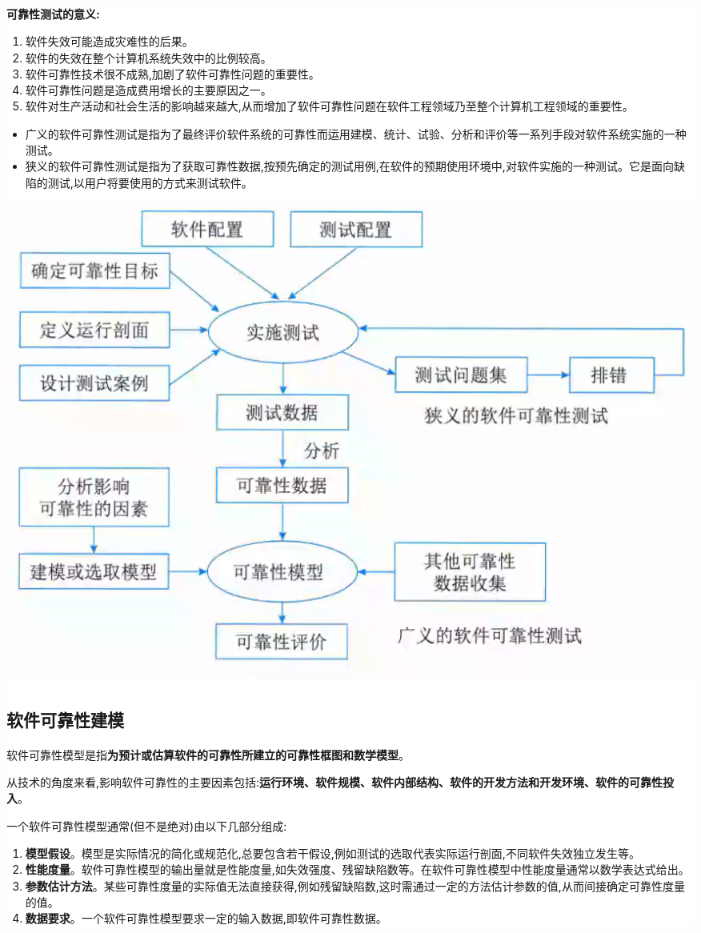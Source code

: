**可靠性测试的意义:**
1. 软件失效可能造成灾难性的后果。
2. 软件的失效在整个计算机系统失效中的比例较高。
3. 软件可靠性技术很不成熟,加剧了软件可靠性问题的重要性。
4. 软件可靠性问题是造成费用增长的主要原因之一。
5. 软件对生产活动和社会生活的影响越来越大,从而增加了软件可靠性问题在软件工程领域乃至整个计算机工程领域的重要性。

- 广义的软件可靠性测试是指为了最终评价软件系统的可靠性而运用建模、统计、试验、分析和评价等一系列手段对软件系统实施的一种测试。
- 狭义的软件可靠性测试是指为了获取可靠性数据,按预先确定的测试用例,在软件的预期使用环境中,对软件实施的一种测试。它是面向缺陷的测试,以用户将要使用的方式来测试软件。

![可靠性测试](./imgs/14-test-kekao.png)

## 软件可靠性建模
软件可靠性模型是指**为预计或估算软件的可靠性所建立的可靠性框图和数学模型**。

从技术的角度来看,影响软件可靠性的主要因素包括:**运行环境、软件规模、软件内部结构、软件的开发方法和开发环境、软件的可靠性投入**。

一个软件可靠性模型通常(但不是绝对)由以下几部分组成:
1. **模型假设**。模型是实际情况的简化或规范化,总要包含若干假设,例如测试的选取代表实际运行剖面,不同软件失效独立发生等。
2. **性能度量**。软件可靠性模型的输出量就是性能度量,如失效强度、残留缺陷数等。在软件可靠性模型中性能度量通常以数学表达式给出。
3. **参数估计方法**。某些可靠性度量的实际值无法直接获得,例如残留缺陷数,这时需通过一定的方法估计参数的值,从而间接确定可靠性度量的值。
4. **数据要求**。一个软件可靠性模型要求一定的输入数据,即软件可靠性数据。
